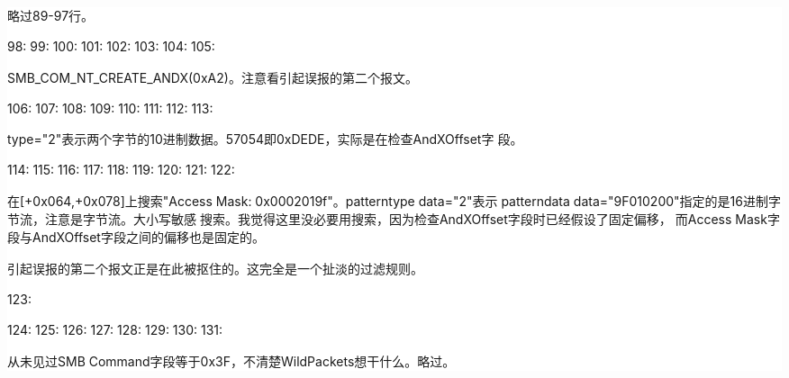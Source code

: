 略过89-97行。

 98:                                <ornode clsid="{838F0E57-0D9F-4095-9C12-F1040C84E428}">
 99:                                    <filternode inverted="0" comment="">
100:                                        <value type="0" data="162"/>
101:                                        <mask type="0" data="255"/>
102:                                        <offset data="62"/>
103:                                        <op data="1"/>
104:                                        <flags data="5"/>
105:                                    </filternode>

SMB_COM_NT_CREATE_ANDX(0xA2)。注意看引起误报的第二个报文。

106:                                    <andnode clsid="{838F0E57-0D9F-4095-9C12-F1040C84E428}">
107:                                        <filternode inverted="0" comment="">
108:                                            <value type="2" data="57054"/>
109:                                            <mask type="2" data="65535"/>
110:                                            <offset data="93"/>
111:                                            <op data="1"/>
112:                                            <flags data="5"/>
113:                                        </filternode>

type="2"表示两个字节的10进制数据。57054即0xDEDE，实际是在检查AndXOffset字
段。

114:                                        <andnode clsid="{47D49D7C-8219-40D5-9E5D-8ADEAACC644D}">
115:                                            <filternode inverted="0" comment="">
116:                                                <patterntype data="2"/>
117:                                                <patterndata data="9F010200"/>
118:                                                <startoffset data="100"/>
119:                                                <endoffset data="120"/>
120:                                                <casesensitive data="1"/>
121:                                            </filternode>
122:                                        </andnode>

在[+0x064,+0x078]上搜索"Access Mask: 0x0002019f"。patterntype data="2"表示
patterndata data="9F010200"指定的是16进制字节流，注意是字节流。大小写敏感
搜索。我觉得这里没必要用搜索，因为检查AndXOffset字段时已经假设了固定偏移，
而Access Mask字段与AndXOffset字段之间的偏移也是固定的。

引起误报的第二个报文正是在此被抠住的。这完全是一个扯淡的过滤规则。

123:                                    </andnode>

124:                                    <ornode clsid="{838F0E57-0D9F-4095-9C12-F1040C84E428}">
125:                                        <filternode inverted="0" comment="">
126:                                            <value type="0" data="63"/>
127:                                            <mask type="0" data="255"/>
128:                                            <offset data="62"/>
129:                                            <op data="1"/>
130:                                            <flags data="5"/>
131:                                        </filternode>

从未见过SMB Command字段等于0x3F，不清楚WildPackets想干什么。略过。
